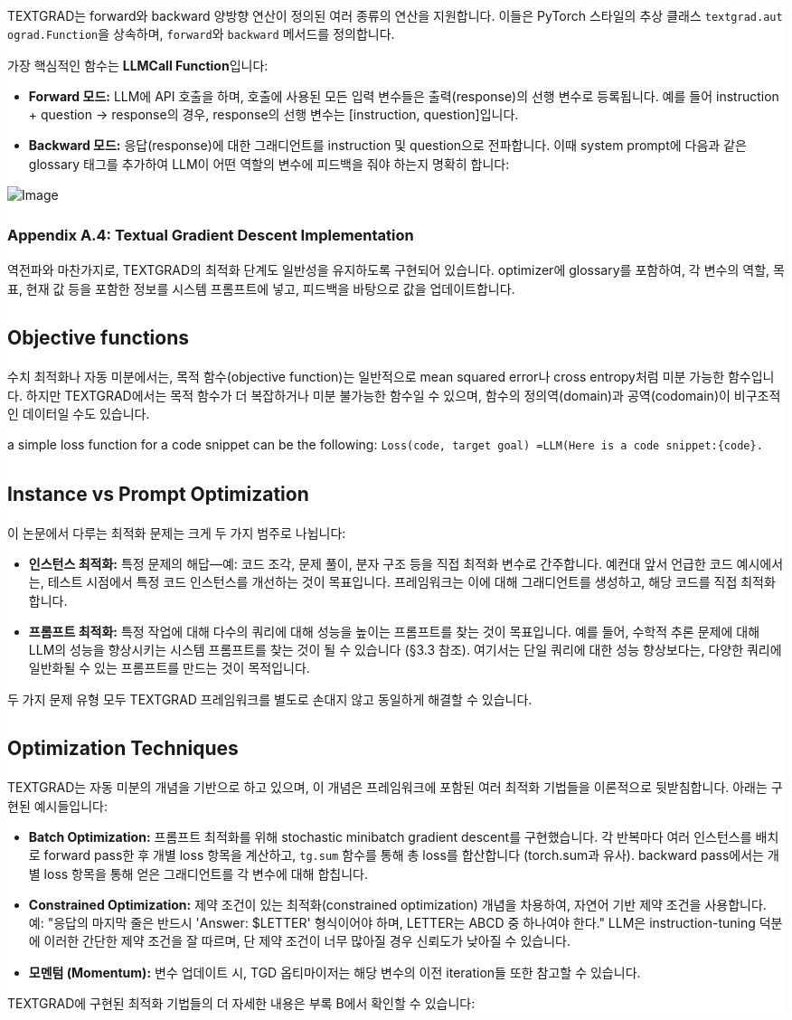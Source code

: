 TEXTGRAD는 forward와 backward 양방향 연산이 정의된 여러 종류의 연산을 지원합니다. 이들은 PyTorch 스타일의 추상 클래스 `textgrad.autograd.Function`을 상속하며, `forward`와 `backward` 메서드를 정의합니다.

가장 핵심적인 함수는 **LLMCall Function**입니다:

- **Forward 모드:** LLM에 API 호출을 하며, 호출에 사용된 모든 입력 변수들은 출력(response)의 선행 변수로 등록됩니다. 예를 들어 instruction + question → response의 경우, response의 선행 변수는 [instruction, question]입니다.

- **Backward 모드:** 응답(response)에 대한 그래디언트를 instruction 및 question으로 전파합니다. 이때 system prompt에 다음과 같은 glossary 태그를 추가하여 LLM이 어떤 역할의 변수에 피드백을 줘야 하는지 명확히 합니다:

![Image](https://prod-files-secure.s3.us-west-2.amazonaws.com/3acbc979-3f43-48f4-8683-229c6104ec76/3a2dd53d-8f55-4aa6-8c7f-758ab7dd915e/%EC%8A%A4%ED%81%AC%EB%A6%B0%EC%83%B7_2025-05-19_144539.png?X-Amz-Algorithm=AWS4-HMAC-SHA256&X-Amz-Content-Sha256=UNSIGNED-PAYLOAD&X-Amz-Credential=ASIAZI2LB466ZFY7G5TL%2F20250810%2Fus-west-2%2Fs3%2Faws4_request&X-Amz-Date=20250810T110012Z&X-Amz-Expires=3600&X-Amz-Security-Token=IQoJb3JpZ2luX2VjEJr%2F%2F%2F%2F%2F%2F%2F%2F%2F%2FwEaCXVzLXdlc3QtMiJHMEUCIGinWivckc59RrOIStwhLvrEs3MulynalaMc7x%2FbhKKeAiEAq3H2OZvkDVJsPq1HqoTR1wsUL8BauQxr%2BP%2FuNokDTXoqiAQI0%2F%2F%2F%2F%2F%2F%2F%2F%2F%2F%2FARAAGgw2Mzc0MjMxODM4MDUiDJT21E0Hdx%2BA8Ar7%2FSrcA0YpVR4KWs5cUejYPbL%2F5lyvfoa%2BZz6cjxF31iqaG7THbZbqSldDwytX44e%2BCrvB3ofNyJTgnx3TFdCoYyspkNLbo%2BaAH%2FH%2BmHeLY6wLAbJyuLhJ8j%2FWI7iaSXGbU1fPJcAqI%2BlvXjwgvw7jxEfj7m6ZmN9rpmN6jFMMM707yJjyIeSiNmim3w0btvQMcE1d8QYaB4tnhg3uP0XAwABh5BxByD2urMHfwykHyAqbgWAgN0gg3p9hmyMfkOEBPFlS4l4MErjMZzQqvQBAX1cjpaJlAzlB5TV2GYU%2FYfpsMf6JimpqZaBUKSK9oXi%2FmhRqdPW2ZmN8QRCzAZcMp1b2n7NqkRVRrhWgiERfEuiC6NnyH%2FjrROcRsu9%2BQs4Hbju42LUKsGeae65m6Vvmt37pdXdqW3mCdLud3KOmSfpXAYAXneIPHZn0sdya93EAc7RZ6r5tib6xBaRH6%2BeMN8GTtGGZNwXRQDNBl3JT2XAqQuXVwKKZ3i3d3QyHwQ%2B7TRW2flw8%2B152LkOKjSaQDBUJfyXZVkaCLhUjCCsECXvIfd0ZtdgXlUQOBWT5fR1BbTrLwjCk7ALMK8uenuZqd0iM4rh5kTTrG30aod4BTDftzwZW0RXGQCXmxM9M%2BvB%2BMM%2FU4cQGOqUBzn%2FgDKfmiZab14gOIYYJAJ2%2FFL6JNrGTQWhKBuxqYgKzSWiIU856moSEkTX6fsZAoDoom4jSXsdeXD4qvTBZu%2B6%2Fu4I3qm9Hv60Y5yxo6wNZ0ZZPPdNSWlK%2F8jOxV2kGCWAOwDzmKHWBiUlp5NdUt5jR%2FVP62W8VhcocGBwPX4DGTlFgA1%2Fv082VHJnjQTsXiruCjlW4%2FN3irhe6j8vASQKjdwkf&X-Amz-Signature=748850623f25d6a69b05ff57abd09923596cc12a2d56ad48f006bf406ad81c8e&X-Amz-SignedHeaders=host&x-amz-checksum-mode=ENABLED&x-id=GetObject)

### Appendix A.4: Textual Gradient Descent Implementation


역전파와 마찬가지로, TEXTGRAD의 최적화 단계도 일반성을 유지하도록 구현되어 있습니다. optimizer에 glossary를 포함하여, 각 변수의 역할, 목표, 현재 값 등을 포함한 정보를 시스템 프롬프트에 넣고, 피드백을 바탕으로 값을 업데이트합니다.

## Objective functions


수치 최적화나 자동 미분에서는, 목적 함수(objective function)는 일반적으로 mean squared error나 cross entropy처럼 미분 가능한 함수입니다. 하지만 TEXTGRAD에서는 목적 함수가 더 복잡하거나 미분 불가능한 함수일 수 있으며, 함수의 정의역(domain)과 공역(codomain)이 비구조적인 데이터일 수도 있습니다. 

a simple loss function for a code snippet can be the following:
`Loss(code, target goal) =LLM(Here is a code snippet:{code}.` 

## Instance vs Prompt Optimization

이 논문에서 다루는 최적화 문제는 크게 두 가지 범주로 나뉩니다:

- **인스턴스 최적화:** 특정 문제의 해답—예: 코드 조각, 문제 풀이, 분자 구조 등을 직접 최적화 변수로 간주합니다. 예컨대 앞서 언급한 코드 예시에서는, 테스트 시점에서 특정 코드 인스턴스를 개선하는 것이 목표입니다. 프레임워크는 이에 대해 그래디언트를 생성하고, 해당 코드를 직접 최적화합니다.

- **프롬프트 최적화:** 특정 작업에 대해 다수의 쿼리에 대해 성능을 높이는 프롬프트를 찾는 것이 목표입니다. 예를 들어, 수학적 추론 문제에 대해 LLM의 성능을 향상시키는 시스템 프롬프트를 찾는 것이 될 수 있습니다 (§3.3 참조). 여기서는 단일 쿼리에 대한 성능 향상보다는, 다양한 쿼리에 일반화될 수 있는 프롬프트를 만드는 것이 목적입니다.

두 가지 문제 유형 모두 TEXTGRAD 프레임워크를 별도로 손대지 않고 동일하게 해결할 수 있습니다.

## Optimization Techniques


TEXTGRAD는 자동 미분의 개념을 기반으로 하고 있으며, 이 개념은 프레임워크에 포함된 여러 최적화 기법들을 이론적으로 뒷받침합니다. 아래는 구현된 예시들입니다:

- **Batch Optimization:** 프롬프트 최적화를 위해 stochastic minibatch gradient descent를 구현했습니다. 각 반복마다 여러 인스턴스를 배치로 forward pass한 후 개별 loss 항목을 계산하고, `tg.sum` 함수를 통해 총 loss를 합산합니다 (torch.sum과 유사). backward pass에서는 개별 loss 항목을 통해 얻은 그래디언트를 각 변수에 대해 합칩니다.

- **Constrained Optimization:** 제약 조건이 있는 최적화(constrained optimization) 개념을 차용하여, 자연어 기반 제약 조건을 사용합니다. 예: "응답의 마지막 줄은 반드시 'Answer: $LETTER' 형식이어야 하며, LETTER는 ABCD 중 하나여야 한다." LLM은 instruction-tuning 덕분에 이러한 간단한 제약 조건을 잘 따르며, 단 제약 조건이 너무 많아질 경우 신뢰도가 낮아질 수 있습니다.

- **모멘텀 (Momentum):** 변수 업데이트 시, TGD 옵티마이저는 해당 변수의 이전 iteration들 또한 참고할 수 있습니다.

TEXTGRAD에 구현된 최적화 기법들의 더 자세한 내용은 부록 B에서 확인할 수 있습니다:

